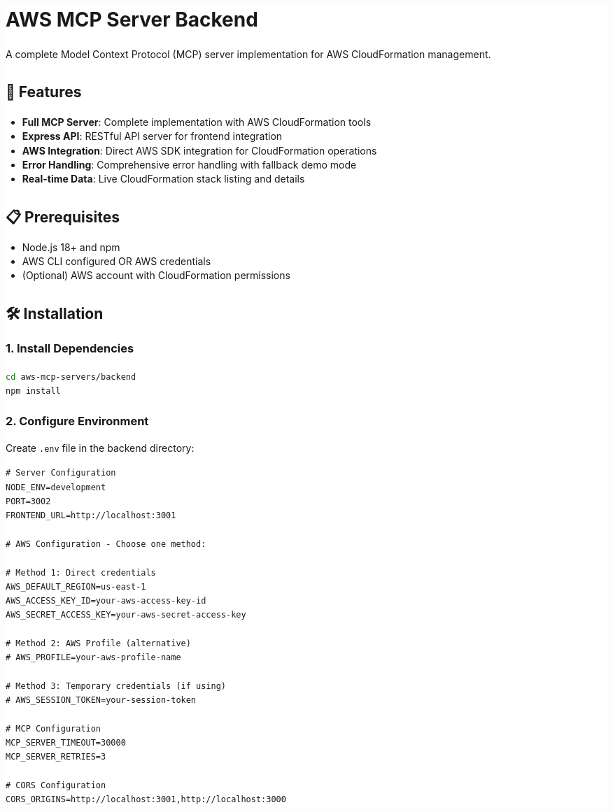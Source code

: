 # AWS MCP Server Backend

A complete Model Context Protocol (MCP) server implementation for AWS CloudFormation management.

## 🚀 Features

- **Full MCP Server**: Complete implementation with AWS CloudFormation tools
- **Express API**: RESTful API server for frontend integration
- **AWS Integration**: Direct AWS SDK integration for CloudFormation operations
- **Error Handling**: Comprehensive error handling with fallback demo mode
- **Real-time Data**: Live CloudFormation stack listing and details

## 📋 Prerequisites

- Node.js 18+ and npm
- AWS CLI configured OR AWS credentials
- (Optional) AWS account with CloudFormation permissions

## 🛠️ Installation

### 1. Install Dependencies

```bash
cd aws-mcp-servers/backend
npm install
```

### 2. Configure Environment

Create `.env` file in the backend directory:

```env
# Server Configuration
NODE_ENV=development
PORT=3002
FRONTEND_URL=http://localhost:3001

# AWS Configuration - Choose one method:

# Method 1: Direct credentials
AWS_DEFAULT_REGION=us-east-1
AWS_ACCESS_KEY_ID=your-aws-access-key-id
AWS_SECRET_ACCESS_KEY=your-aws-secret-access-key

# Method 2: AWS Profile (alternative)
# AWS_PROFILE=your-aws-profile-name

# Method 3: Temporary credentials (if using)
# AWS_SESSION_TOKEN=your-session-token

# MCP Configuration
MCP_SERVER_TIMEOUT=30000
MCP_SERVER_RETRIES=3

# CORS Configuration
CORS_ORIGINS=http://localhost:3001,http://localhost:3000
```
